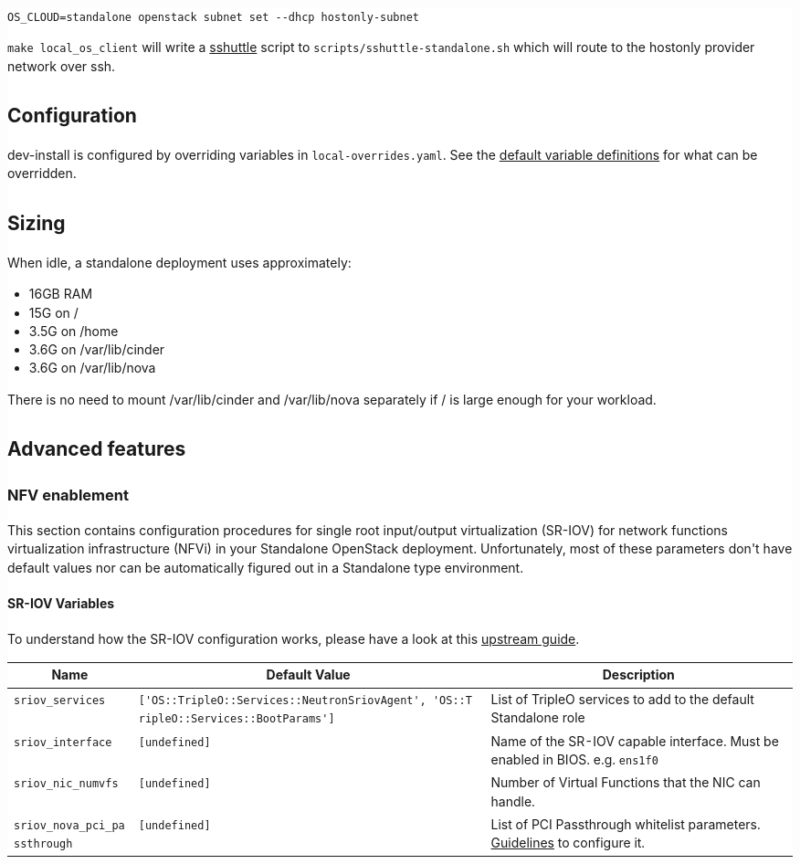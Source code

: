 ```
OS_CLOUD=standalone openstack subnet set --dhcp hostonly-subnet
```

`make local_os_client` will write a
[sshuttle](https://github.com/sshuttle/sshuttle) script to
`scripts/sshuttle-standalone.sh` which will route to the hostonly provider
network over ssh.

## Configuration

dev-install is configured by overriding variables in `local-overrides.yaml`. See
the [default variable
definitions](https://github.com/shiftstack/dev-install/blob/master/playbooks/vars/defaults.yaml)
for what can be overridden.

## Sizing

When idle, a standalone deployment uses approximately:
* 16GB RAM
* 15G on /
* 3.5G on /home
* 3.6G on /var/lib/cinder
* 3.6G on /var/lib/nova

There is no need to mount /var/lib/cinder and /var/lib/nova separately if / is large enough for your workload.

## Advanced features

### NFV enablement

This section contains configuration procedures for single root input/output virtualization (SR-IOV)
for network functions virtualization infrastructure (NFVi) in 
your Standalone OpenStack deployment. 
Unfortunately, most of these parameters don't have default values nor can be automatically figured out in
a Standalone type environment.

#### SR-IOV Variables

To understand how the SR-IOV configuration works, please have a look at this [upstream guide](https://docs.openstack.org/neutron/latest/admin/config-sriov.html).

| Name              | Default Value       | Description          |
|-------------------|---------------------|----------------------|
| `sriov_services` | `['OS::TripleO::Services::NeutronSriovAgent', 'OS::TripleO::Services::BootParams']` | List of TripleO services to add to the default Standalone role |
| `sriov_interface` | `[undefined]` | Name of the SR-IOV capable interface. Must be enabled in BIOS. e.g. `ens1f0` |
| `sriov_nic_numvfs` | `[undefined]` | Number of Virtual Functions that the NIC can handle. |
| `sriov_nova_pci_passthrough` | `[undefined]` | List of PCI Passthrough whitelist parameters. [Guidelines](https://access.redhat.com/documentation/en-us/red_hat_openstack_platform/16.1/html/configuring_the_compute_service_for_instance_creation/configuring-pci-passthrough#guidelines-for-configuring-novapcipassthrough-osp) to configure it. |
